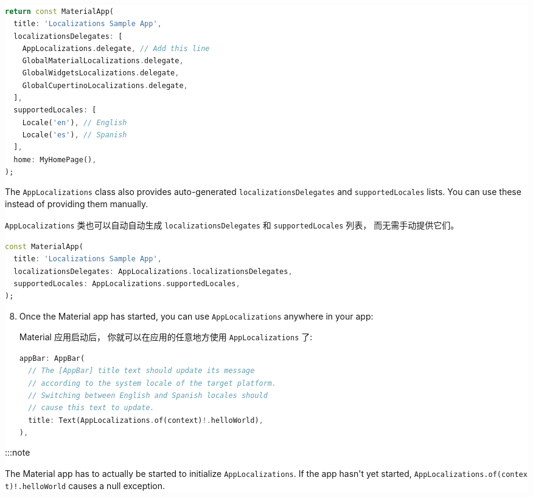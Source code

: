    <?code-excerpt "gen_l10n_example/lib/main.dart (material-app)"?>
   ```dart
   return const MaterialApp(
     title: 'Localizations Sample App',
     localizationsDelegates: [
       AppLocalizations.delegate, // Add this line
       GlobalMaterialLocalizations.delegate,
       GlobalWidgetsLocalizations.delegate,
       GlobalCupertinoLocalizations.delegate,
     ],
     supportedLocales: [
       Locale('en'), // English
       Locale('es'), // Spanish
     ],
     home: MyHomePage(),
   );
   ```

   The `AppLocalizations` class also provides auto-generated
   `localizationsDelegates` and `supportedLocales` lists.
   You can use these instead of providing them manually.

   `AppLocalizations` 类也可以自动自动生成
   `localizationsDelegates` 和 `supportedLocales` 列表，
   而无需手动提供它们。

   <?code-excerpt "gen_l10n_example/lib/examples.dart (material-app)"?>
   ```dart
   const MaterialApp(
     title: 'Localizations Sample App',
     localizationsDelegates: AppLocalizations.localizationsDelegates,
     supportedLocales: AppLocalizations.supportedLocales,
   );
   ```

8. Once the Material app has started,
   you can use `AppLocalizations` anywhere in your app:

   Material 应用启动后，
   你就可以在应用的任意地方使用 `AppLocalizations` 了:

   <?code-excerpt "gen_l10n_example/lib/main.dart (internationalized-title)"?>
   ```dart
   appBar: AppBar(
     // The [AppBar] title text should update its message
     // according to the system locale of the target platform.
     // Switching between English and Spanish locales should
     // cause this text to update.
     title: Text(AppLocalizations.of(context)!.helloWorld),
   ),
   ```

:::note

The Material app has to actually be started to initialize
`AppLocalizations`. If the app hasn't yet started,
`AppLocalizations.of(context)!.helloWorld` causes a
null exception.


[`gen_l10n_example`]: {{site.repo.this}}/tree/{{site.branch}}/examples/internationalization/gen_l10n_example
[`scriptCode`]: {{site.api}}/flutter/package-intl_locale/Locale/scriptCode.html
[language-count]: {{site.api}}/flutter/flutter_localizations/GlobalMaterialLocalizations-class.html
[App Resource Bundle]: {{site.github}}/google/app-resource-bundle
[`gen_l10n_example`]: {{site.repo.this}}/tree/{{site.branch}}/examples/internationalization/gen_l10n_example
[`MaterialApp.onGenerateTitle`]: {{site.api}}/flutter/material/MaterialApp/onGenerateTitle.html
[arb-editor extension]: https://marketplace.visualstudio.com/items?itemName=Google.arb-editor
[`DateFormat`]: {{site.api}}/flutter/intl/DateFormat-class.html
[`Localizations`]: {{site.api}}/flutter/widgets/WidgetsApp/supportedLocales.html
[`Locale`]: {{site.api}}/flutter/dart-ui/Locale-class.html
[`WidgetsApp`]: {{site.api}}/flutter/widgets/WidgetsApp-class.html
[widgets-global]: {{site.api}}/flutter/flutter_localizations/GlobalWidgetsLocalizations-class.html
[`languageCode`]: {{site.api}}/flutter/dart-ui/Locale/languageCode.html
[`localeResolutionCallback`]: {{site.api}}/flutter/widgets/LocaleResolutionCallback.html
[`supportedLocales`]: {{site.api}}/flutter/material/MaterialApp/supportedLocales.html
[`InheritedWidget`]: {{site.api}}/flutter/widgets/InheritedWidget-class.html
[`load()`]: {{site.api}}/flutter/widgets/LocalizationsDelegate/load.html
[`LocalizationsDelegate`]: {{site.api}}/flutter/widgets/LocalizationsDelegate-class.html
[`Localizations.of(context,type)`]: {{site.api}}/flutter/widgets/Localizations/of.html
[`MaterialApp`]: {{site.api}}/flutter/material/MaterialApp-class.html
[`MaterialLocalizations`]: {{site.api}}/flutter/material/MaterialLocalizations-class.html
[an example]: {{site.repo.this}}/tree/{{site.branch}}/examples/internationalization/minimal
[`intl`]: {{site.pub-pkg}}/intl
[`Intl.message()`]: {{site.pub-api}}/intl/latest/intl/Intl/message.html
[`add_language`]: {{site.repo.this}}/tree/{{site.branch}}/examples/internationalization/add_language/lib/main.dart
[flutter_localizations README]: {{site.repo.flutter}}/blob/master/packages/flutter_localizations/lib/src/l10n/README.md
[`GlobalMaterialLocalizations`]: {{site.api}}/flutter/flutter_localizations/GlobalMaterialLocalizations-class.html
[`SynchronousFuture`]: {{site.api}}/flutter/foundation/SynchronousFuture-class.html
[`intl_example`]: {{site.repo.this}}/tree/{{site.branch}}/examples/internationalization/intl_example
[`minimal`]: {{site.repo.this}}/tree/{{site.branch}}/examples/internationalization/minimal